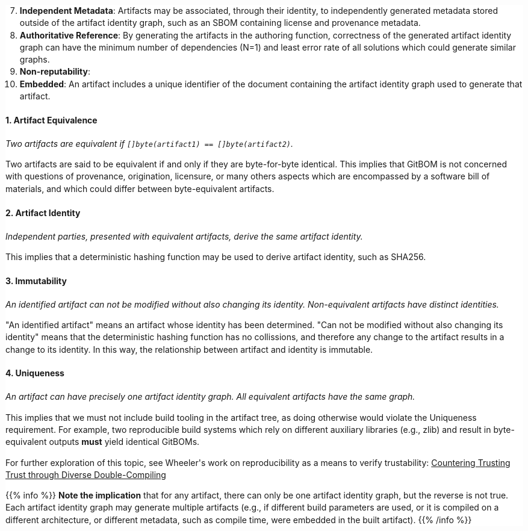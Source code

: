 7. **Independent Metadata**: Artifacts may be associated, through their identity, to independently generated metadata stored outside of the artifact identity graph, such as an SBOM containing license and provenance metadata.
8. **Authoritative Reference**: By generating the artifacts in the authoring function, correctness of the generated artifact identity graph can have the minimum number of dependencies (N=1) and least error rate of all solutions which could generate similar graphs.
9. **Non-reputability**: 
10. **Embedded**: An artifact includes a unique identifier of the document containing the artifact identity graph used to generate that artifact.


#### 1. Artifact Equivalence

*Two artifacts are equivalent if `[]byte(artifact1) == []byte(artifact2)`.*

Two artifacts are said to be equivalent if and only if they are byte-for-byte identical. This implies that GitBOM is not concerned with questions of provenance, origination, licensure, or many others aspects which are encompassed by a software bill of materials, and which could differ between byte-equivalent artifacts.

#### 2. Artifact Identity

*Independent parties, presented with equivalent artifacts, derive the same artifact identity.* 

This implies that a deterministic hashing function may be used to derive artifact identity, such as SHA256.

#### 3. Immutability

*An identified artifact can not be modified without also changing its identity. Non-equivalent artifacts have distinct identities.*

"An identified artifact" means an artifact whose identity has been determined. "Can not be modified without also changing its identity" means that the deterministic hashing function has no collissions, and therefore any change to the artifact results in a change to its identity. In this way, the relationship between artifact and identity is immutable.

#### 4. Uniqueness

*An artifact can have precisely one artifact identity graph. All equivalent artifacts have the same graph.*

This implies that we must not include build tooling in the artifact tree, as doing otherwise would violate the Uniqueness requirement. For example, two reproducible build systems which rely on different auxiliary libraries (e.g., zlib) and result in byte-equivalent outputs **must** yield identical GitBOMs. 

For further exploration of this topic, see Wheeler's work on reproducibility as a means to verify trustability: [Countering Trusting Trust through Diverse Double-Compiling](https://dwheeler.com/trusting-trust/)

{{% info %}}
**Note the implication** that for any artifact, there can only be one artifact identity graph, but the reverse is not true. Each artifact identity graph may generate multiple artifacts (e.g., if different build parameters are used, or it is compiled on a different architecture, or different metadata, such as compile time, were embedded in the built artifact).
{{% /info %}}
